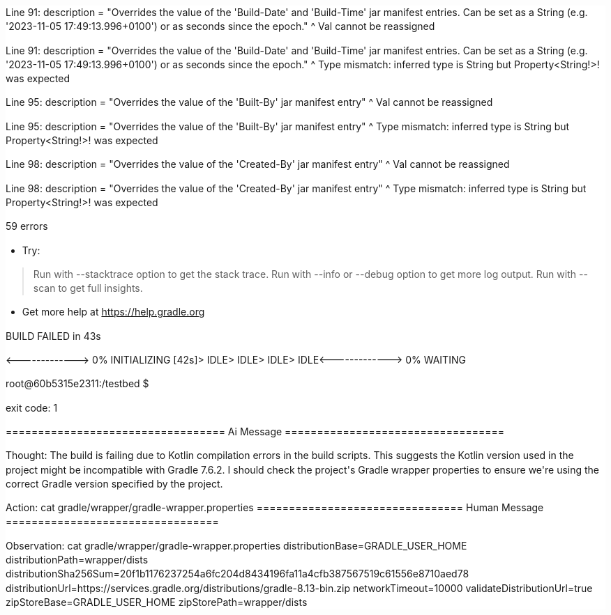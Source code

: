   Line 91:                      description = "Overrides the value of the 'Build-Date' and 'Build-Time' jar manifest entries. Can be set as a String (e.g. '2023-11-05 17:49:13.996+0100') or as seconds since the epoch."
              ^ Val cannot be reassigned

  Line 91:                      description = "Overrides the value of the 'Build-Date' and 'Build-Time' jar manifest entries. Can be set as a String (e.g. '2023-11-05 17:49:13.996+0100') or as seconds since the epoch."
                            ^ Type mismatch: inferred type is String but Property<String!>! was expected

  Line 95:                      description = "Overrides the value of the 'Built-By' jar manifest entry"
              ^ Val cannot be reassigned

  Line 95:                      description = "Overrides the value of the 'Built-By' jar manifest entry"
                            ^ Type mismatch: inferred type is String but Property<String!>! was expected

  Line 98:                      description = "Overrides the value of the 'Created-By' jar manifest entry"
              ^ Val cannot be reassigned

  Line 98:                      description = "Overrides the value of the 'Created-By' jar manifest entry"
                            ^ Type mismatch: inferred type is String but Property<String!>! was expected

59 errors

* Try:
> Run with --stacktrace option to get the stack trace.
> Run with --info or --debug option to get more log output.
> Run with --scan to get full insights.

* Get more help at https://help.gradle.org

BUILD FAILED in 43s





<-------------> 0% INITIALIZING [42s]> IDLE> IDLE> IDLE> IDLE<-------------> 0% WAITING

root@60b5315e2311:/testbed $

exit code: 1

================================== Ai Message ==================================

Thought: The build is failing due to Kotlin compilation errors in the build scripts. This suggests the Kotlin version used in the project might be incompatible with Gradle 7.6.2. I should check the project's Gradle wrapper properties to ensure we're using the correct Gradle version specified by the project.

Action: <command>cat gradle/wrapper/gradle-wrapper.properties</command>
================================ Human Message =================================

Observation:
cat gradle/wrapper/gradle-wrapper.properties
distributionBase=GRADLE_USER_HOME
distributionPath=wrapper/dists
distributionSha256Sum=20f1b1176237254a6fc204d8434196fa11a4cfb387567519c61556e8710aed78
distributionUrl=https\://services.gradle.org/distributions/gradle-8.13-bin.zip
networkTimeout=10000
validateDistributionUrl=true
zipStoreBase=GRADLE_USER_HOME
zipStorePath=wrapper/dists
